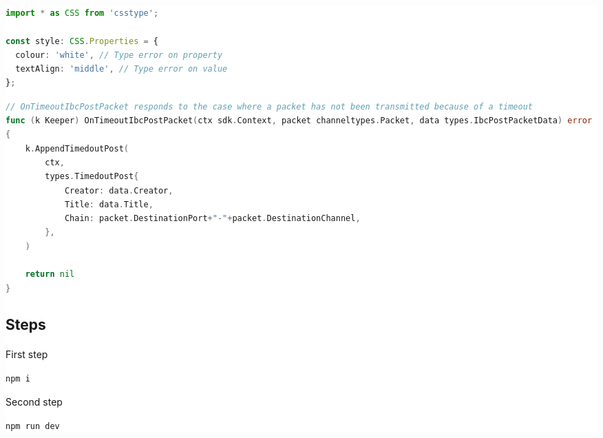 </TabGroupItem>
<TabGroupItem title="Typescript">

```ts
import * as CSS from 'csstype';

const style: CSS.Properties = {
  colour: 'white', // Type error on property
  textAlign: 'middle', // Type error on value
};
```

</TabGroupItem>

<TabGroupItem title="Go">

```go
// OnTimeoutIbcPostPacket responds to the case where a packet has not been transmitted because of a timeout
func (k Keeper) OnTimeoutIbcPostPacket(ctx sdk.Context, packet channeltypes.Packet, data types.IbcPostPacketData) error {
    k.AppendTimedoutPost(
        ctx,
        types.TimedoutPost{
            Creator: data.Creator,
            Title: data.Title,
            Chain: packet.DestinationPort+"-"+packet.DestinationChannel,
        },
    )

    return nil
}
```

</TabGroupItem>
</TabGroup>

## Steps

<Steps>
<StepItem>

First step

```shell
npm i
```

</StepItem>

<StepItem>
Second step

```shell
npm run dev
```
